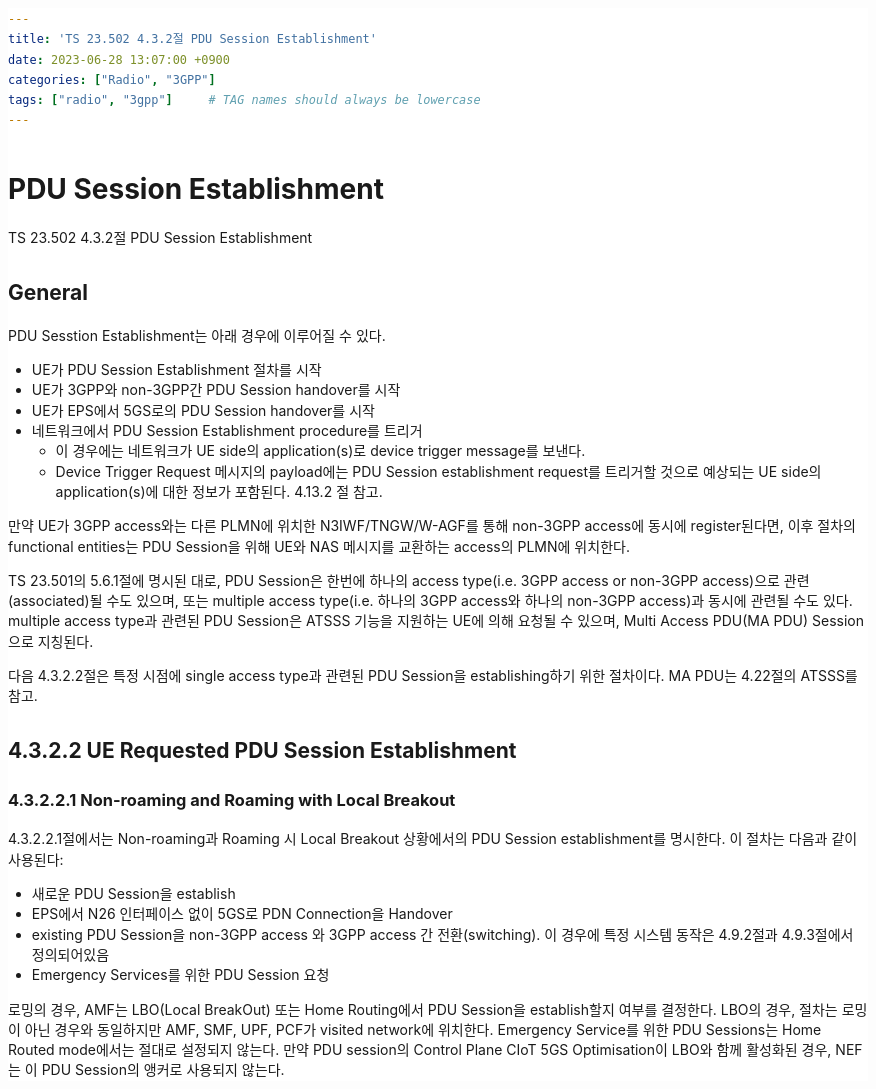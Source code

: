 ```yaml
---
title: 'TS 23.502 4.3.2절 PDU Session Establishment'
date: 2023-06-28 13:07:00 +0900
categories: ["Radio", "3GPP"]
tags: ["radio", "3gpp"]     # TAG names should always be lowercase
---
```


# PDU Session Establishment

TS 23.502 4.3.2절 PDU Session Establishment

## General

PDU Sesstion Establishment는 아래 경우에 이루어질 수 있다.
- UE가 PDU Session Establishment 절차를 시작
- UE가 3GPP와 non-3GPP간 PDU Session handover를 시작
- UE가 EPS에서 5GS로의 PDU Session handover를 시작
- 네트워크에서 PDU Session Establishment procedure를 트리거
  - 이 경우에는 네트워크가 UE side의 application(s)로 device trigger message를 보낸다. 
  - Device Trigger Request 메시지의 payload에는 PDU Session establishment request를 트리거할 것으로 예상되는 UE side의 application(s)에 대한 정보가 포함된다. 4.13.2 절 참고.

만약 UE가 3GPP access와는 다른 PLMN에 위치한 N3IWF/TNGW/W-AGF를 통해 non-3GPP access에 동시에 register된다면, 이후 절차의 functional entities는 PDU Session을 위해 UE와 NAS 메시지를 교환하는 access의 PLMN에 위치한다.

TS 23.501의 5.6.1절에 명시된 대로, PDU Session은 한번에 하나의 access type(i.e. 3GPP access or non-3GPP access)으로 관련(associated)될 수도 있으며, 또는 multiple access type(i.e. 하나의 3GPP access와 하나의 non-3GPP access)과 동시에 관련될 수도 있다. multiple access type과 관련된 PDU Session은 ATSSS 기능을 지원하는 UE에 의해 요청될 수 있으며, Multi Access PDU(MA PDU) Session으로 지칭된다.

다음 4.3.2.2절은 특정 시점에 single access type과 관련된 PDU Session을 establishing하기 위한 절차이다. MA PDU는 4.22절의 ATSSS를 참고.

## 4.3.2.2 UE Requested PDU Session Establishment

### 4.3.2.2.1 Non-roaming and Roaming with Local Breakout

4.3.2.2.1절에서는 Non-roaming과 Roaming 시 Local Breakout 상황에서의 PDU Session establishment를 명시한다. 이 절차는 다음과 같이 사용된다:
- 새로운 PDU Session을 establish
- EPS에서 N26 인터페이스 없이 5GS로 PDN Connection을 Handover
- existing PDU Session을 non-3GPP access 와 3GPP access 간 전환(switching). 이 경우에 특정 시스템 동작은 4.9.2절과 4.9.3절에서 정의되어있음
- Emergency Services를 위한 PDU Session 요청

로밍의 경우, AMF는 LBO(Local BreakOut) 또는 Home Routing에서 PDU Session을 establish할지 여부를 결정한다. LBO의 경우, 절차는 로밍이 아닌 경우와 동일하지만 AMF, SMF, UPF, PCF가 visited network에 위치한다. Emergency Service를 위한 PDU Sessions는 Home Routed mode에서는 절대로 설정되지 않는다. 만약 PDU session의 Control Plane CIoT 5GS Optimisation이 LBO와 함께 활성화된 경우, NEF는 이 PDU Session의 앵커로 사용되지 않는다.
